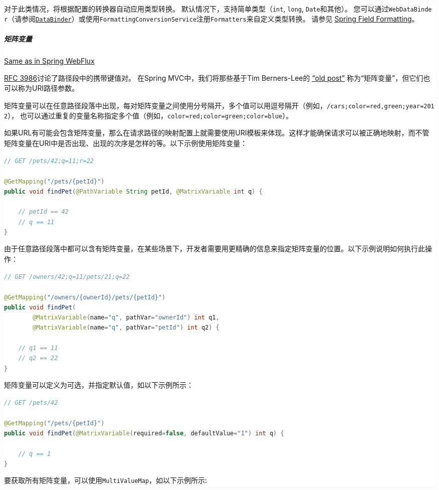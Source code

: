 对于此类情况，将根据配置的转换器自动应用类型转换。 默认情况下，支持简单类型（`int`, `long`, `Date`和其他）。 您可以通过`WebDataBinder`（请参阅[`DataBinder`](#mvc-ann-initbinder)）或使用`FormattingConversionService`注册`Formatters`来自定义类型转换。 请参见 [Spring Field Formatting](core.html#format)。

<a id="mvc-ann-matrix-variables"></a>

##### [](#mvc-ann-matrix-variables)矩阵变量

[Same as in Spring WebFlux](web-reactive.html#webflux-ann-matrix-variables)

[RFC 3986](https://tools.ietf.org/html/rfc3986#section-3.3)讨论了路径段中的携带键值对。 在Spring MVC中，我们将那些基于Tim Berners-Lee的 [“old post”](https://www.w3.org/DesignIssues/MatrixURIs.html) 称为“矩阵变量”，但它们也可以称为URI路径参数。

矩阵变量可以在任意路径段落中出现，每对矩阵变量之间使用分号隔开，多个值可以用逗号隔开（例如，`/cars;color=red,green;year=2012`）， 也可以通过重复的变量名称指定多个值（例如，`color=red;color=green;color=blue`）。

如果URL有可能会包含矩阵变量，那么在请求路径的映射配置上就需要使用URI模板来体现。这样才能确保请求可以被正确地映射，而不管矩阵变量在URI中是否出现、出现的次序是怎样的等。以下示例使用矩阵变量：

```java
// GET /pets/42;q=11;r=22

@GetMapping("/pets/{petId}")
public void findPet(@PathVariable String petId, @MatrixVariable int q) {

    // petId == 42
    // q == 11
}
```

由于任意路径段落中都可以含有矩阵变量，在某些场景下，开发者需要用更精确的信息来指定矩阵变量的位置。以下示例说明如何执行此操作：

```java
// GET /owners/42;q=11/pets/21;q=22

@GetMapping("/owners/{ownerId}/pets/{petId}")
public void findPet(
        @MatrixVariable(name="q", pathVar="ownerId") int q1,
        @MatrixVariable(name="q", pathVar="petId") int q2) {

    // q1 == 11
    // q2 == 22
}
```

矩阵变量可以定义为可选，并指定默认值，如以下示例所示：

```java
// GET /pets/42

@GetMapping("/pets/{petId}")
public void findPet(@MatrixVariable(required=false, defaultValue="1") int q) {

    // q == 1
}
```

要获取所有矩阵变量，可以使用`MultiValueMap`，如以下示例所示:
